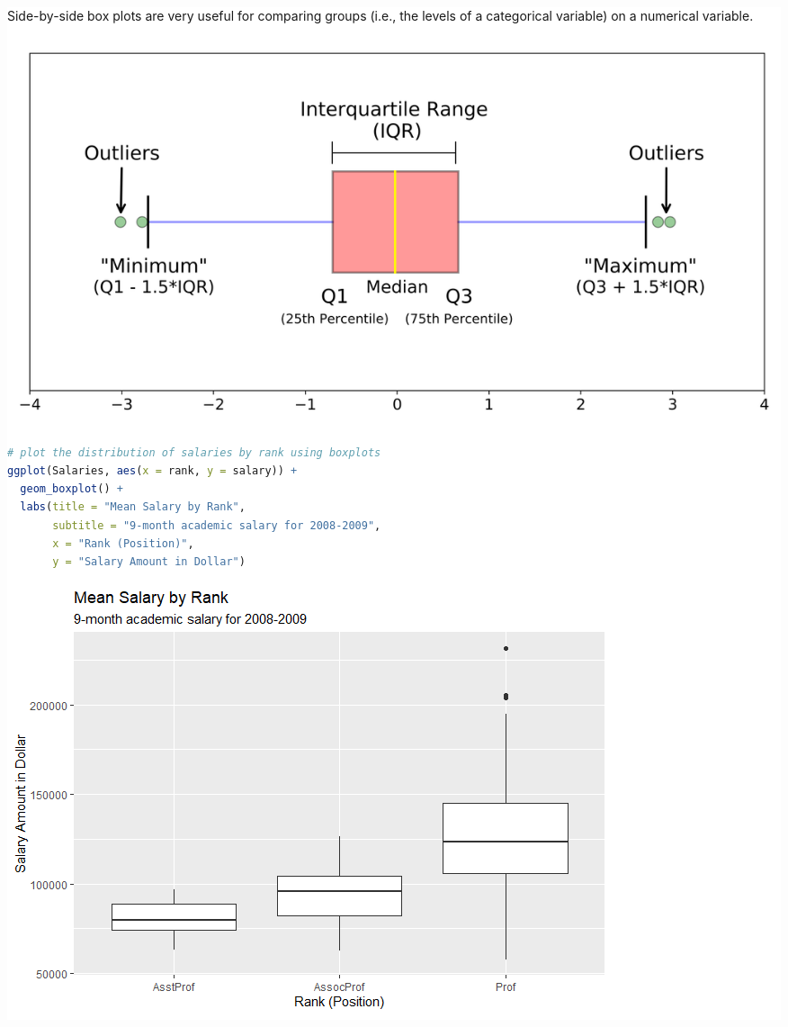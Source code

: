 Side-by-side box plots are very useful for comparing groups (i.e., the levels of a categorical variable) on a numerical variable.

![Box_plot2](box_plot2.png)


```r
# plot the distribution of salaries by rank using boxplots
ggplot(Salaries, aes(x = rank, y = salary)) +
  geom_boxplot() +
  labs(title = "Mean Salary by Rank", 
       subtitle = "9-month academic salary for 2008-2009",
       x = "Rank (Position)",
       y = "Salary Amount in Dollar")
```

![Side by side boxplot](Data_visualization_R_files/figure-html/unnamed-chunk-67-1.png)
